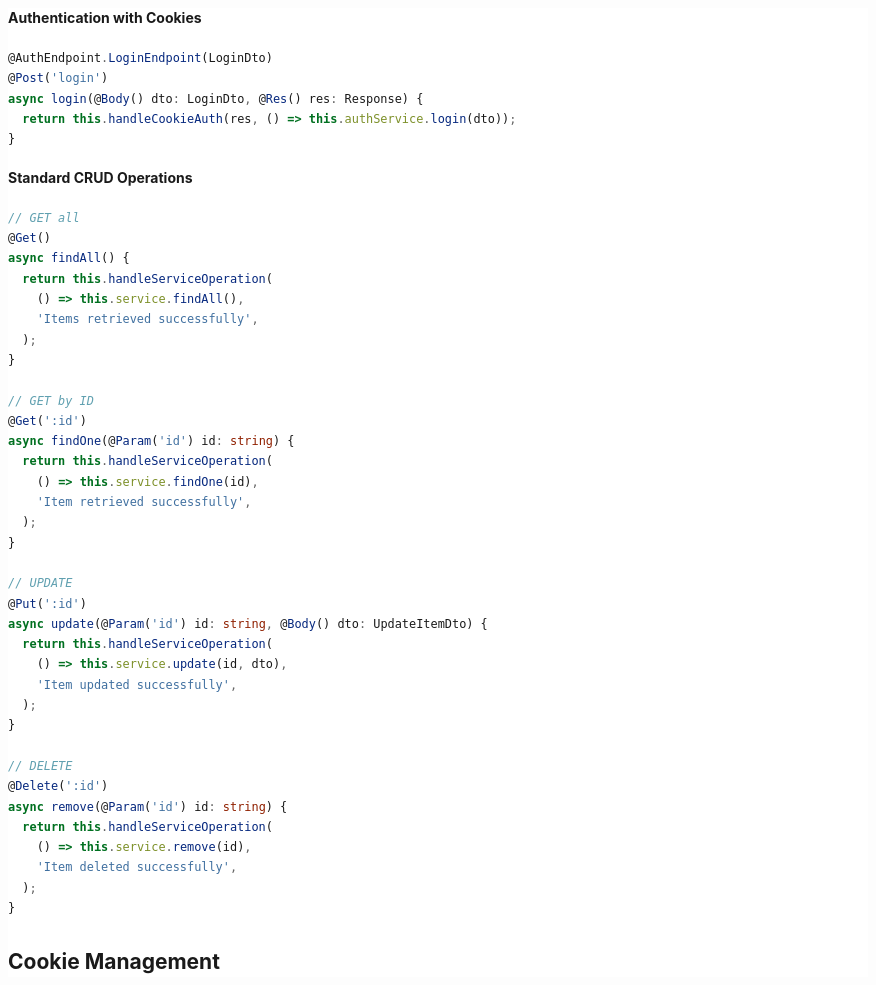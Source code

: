 #### Authentication with Cookies

```typescript
@AuthEndpoint.LoginEndpoint(LoginDto)
@Post('login')
async login(@Body() dto: LoginDto, @Res() res: Response) {
  return this.handleCookieAuth(res, () => this.authService.login(dto));
}
```

#### Standard CRUD Operations

```typescript
// GET all
@Get()
async findAll() {
  return this.handleServiceOperation(
    () => this.service.findAll(),
    'Items retrieved successfully',
  );
}

// GET by ID
@Get(':id')
async findOne(@Param('id') id: string) {
  return this.handleServiceOperation(
    () => this.service.findOne(id),
    'Item retrieved successfully',
  );
}

// UPDATE
@Put(':id')
async update(@Param('id') id: string, @Body() dto: UpdateItemDto) {
  return this.handleServiceOperation(
    () => this.service.update(id, dto),
    'Item updated successfully',
  );
}

// DELETE
@Delete(':id')
async remove(@Param('id') id: string) {
  return this.handleServiceOperation(
    () => this.service.remove(id),
    'Item deleted successfully',
  );
}
```

## Cookie Management
